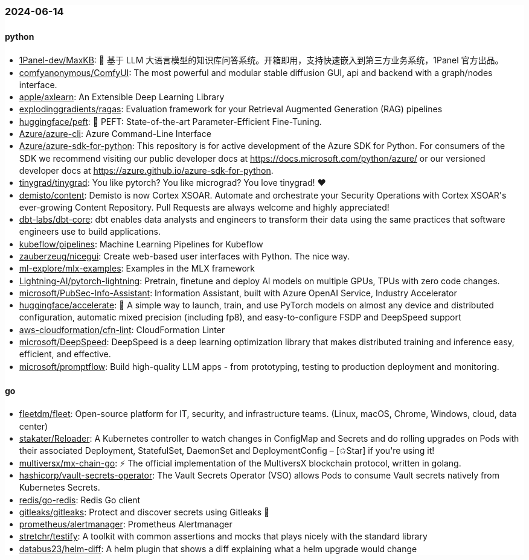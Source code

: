 ### 2024-06-14

#### python
* [1Panel-dev/MaxKB](https://github.com/1Panel-dev/MaxKB): 🚀 基于 LLM 大语言模型的知识库问答系统。开箱即用，支持快速嵌入到第三方业务系统，1Panel 官方出品。
* [comfyanonymous/ComfyUI](https://github.com/comfyanonymous/ComfyUI): The most powerful and modular stable diffusion GUI, api and backend with a graph/nodes interface.
* [apple/axlearn](https://github.com/apple/axlearn): An Extensible Deep Learning Library
* [explodinggradients/ragas](https://github.com/explodinggradients/ragas): Evaluation framework for your Retrieval Augmented Generation (RAG) pipelines
* [huggingface/peft](https://github.com/huggingface/peft): 🤗 PEFT: State-of-the-art Parameter-Efficient Fine-Tuning.
* [Azure/azure-cli](https://github.com/Azure/azure-cli): Azure Command-Line Interface
* [Azure/azure-sdk-for-python](https://github.com/Azure/azure-sdk-for-python): This repository is for active development of the Azure SDK for Python. For consumers of the SDK we recommend visiting our public developer docs at https://docs.microsoft.com/python/azure/ or our versioned developer docs at https://azure.github.io/azure-sdk-for-python.
* [tinygrad/tinygrad](https://github.com/tinygrad/tinygrad): You like pytorch? You like micrograd? You love tinygrad! ❤️
* [demisto/content](https://github.com/demisto/content): Demisto is now Cortex XSOAR. Automate and orchestrate your Security Operations with Cortex XSOAR's ever-growing Content Repository. Pull Requests are always welcome and highly appreciated!
* [dbt-labs/dbt-core](https://github.com/dbt-labs/dbt-core): dbt enables data analysts and engineers to transform their data using the same practices that software engineers use to build applications.
* [kubeflow/pipelines](https://github.com/kubeflow/pipelines): Machine Learning Pipelines for Kubeflow
* [zauberzeug/nicegui](https://github.com/zauberzeug/nicegui): Create web-based user interfaces with Python. The nice way.
* [ml-explore/mlx-examples](https://github.com/ml-explore/mlx-examples): Examples in the MLX framework
* [Lightning-AI/pytorch-lightning](https://github.com/Lightning-AI/pytorch-lightning): Pretrain, finetune and deploy AI models on multiple GPUs, TPUs with zero code changes.
* [microsoft/PubSec-Info-Assistant](https://github.com/microsoft/PubSec-Info-Assistant): Information Assistant, built with Azure OpenAI Service, Industry Accelerator
* [huggingface/accelerate](https://github.com/huggingface/accelerate): 🚀 A simple way to launch, train, and use PyTorch models on almost any device and distributed configuration, automatic mixed precision (including fp8), and easy-to-configure FSDP and DeepSpeed support
* [aws-cloudformation/cfn-lint](https://github.com/aws-cloudformation/cfn-lint): CloudFormation Linter
* [microsoft/DeepSpeed](https://github.com/microsoft/DeepSpeed): DeepSpeed is a deep learning optimization library that makes distributed training and inference easy, efficient, and effective.
* [microsoft/promptflow](https://github.com/microsoft/promptflow): Build high-quality LLM apps - from prototyping, testing to production deployment and monitoring.

#### go
* [fleetdm/fleet](https://github.com/fleetdm/fleet): Open-source platform for IT, security, and infrastructure teams. (Linux, macOS, Chrome, Windows, cloud, data center)
* [stakater/Reloader](https://github.com/stakater/Reloader): A Kubernetes controller to watch changes in ConfigMap and Secrets and do rolling upgrades on Pods with their associated Deployment, StatefulSet, DaemonSet and DeploymentConfig – [✩Star] if you're using it!
* [multiversx/mx-chain-go](https://github.com/multiversx/mx-chain-go): ⚡ The official implementation of the MultiversX blockchain protocol, written in golang.
* [hashicorp/vault-secrets-operator](https://github.com/hashicorp/vault-secrets-operator): The Vault Secrets Operator (VSO) allows Pods to consume Vault secrets natively from Kubernetes Secrets.
* [redis/go-redis](https://github.com/redis/go-redis): Redis Go client
* [gitleaks/gitleaks](https://github.com/gitleaks/gitleaks): Protect and discover secrets using Gitleaks 🔑
* [prometheus/alertmanager](https://github.com/prometheus/alertmanager): Prometheus Alertmanager
* [stretchr/testify](https://github.com/stretchr/testify): A toolkit with common assertions and mocks that plays nicely with the standard library
* [databus23/helm-diff](https://github.com/databus23/helm-diff): A helm plugin that shows a diff explaining what a helm upgrade would change